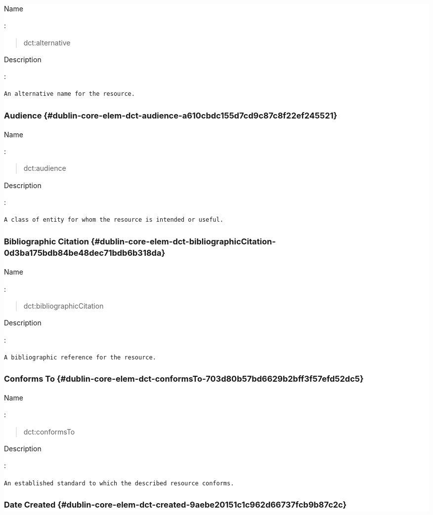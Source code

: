 Name

:   

> dct:alternative

Description

:   

```{=html}
An alternative name for the resource.
```
### Audience {#dublin-core-elem-dct-audience-a610cbdc155d7cd9c87c8f22ef245521}

Name

:   

> dct:audience

Description

:   

```{=html}
A class of entity for whom the resource is intended or useful.
```
### Bibliographic Citation {#dublin-core-elem-dct-bibliographicCitation-0d3ba175bdb84be48dec71bdb6b318da}

Name

:   

> dct:bibliographicCitation

Description

:   

```{=html}
A bibliographic reference for the resource.
```
### Conforms To {#dublin-core-elem-dct-conformsTo-703d80b57bd6629b2bff3f57efd52dc5}

Name

:   

> dct:conformsTo

Description

:   

```{=html}
An established standard to which the described resource conforms.
```
### Date Created {#dublin-core-elem-dct-created-9aebe20151c1c962d66737fcb9b87c2c}
